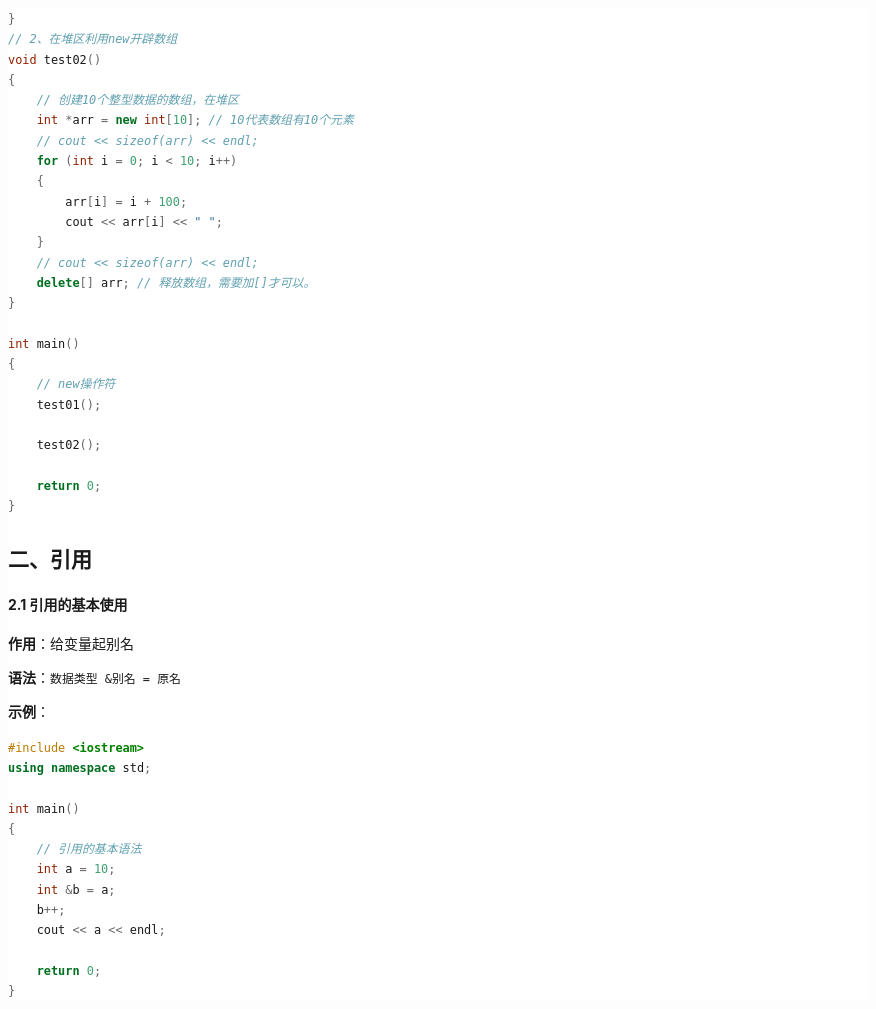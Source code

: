 ``` c++
}
// 2、在堆区利用new开辟数组
void test02()
{
    // 创建10个整型数据的数组，在堆区
    int *arr = new int[10]; // 10代表数组有10个元素
    // cout << sizeof(arr) << endl;
    for (int i = 0; i < 10; i++)
    {
        arr[i] = i + 100;
        cout << arr[i] << " ";
    }
    // cout << sizeof(arr) << endl;
    delete[] arr; // 释放数组，需要加[]才可以。
}

int main()
{
    // new操作符
    test01();

    test02();

    return 0;
}
```

## 二、引用

#### 2.1 引用的基本使用

**作用**：给变量起别名

**语法**：`数据类型 &别名 = 原名`

**示例**：

``` c++
#include <iostream>
using namespace std;

int main()
{
    // 引用的基本语法
    int a = 10;
    int &b = a;
    b++;
    cout << a << endl;

    return 0;
}
```
